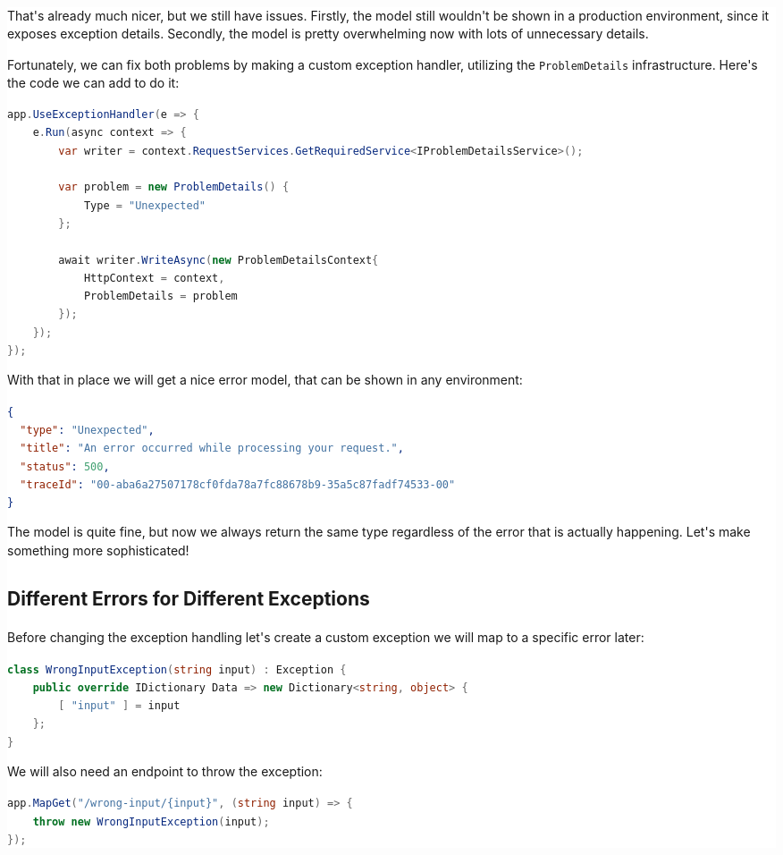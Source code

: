 That's already much nicer, but we still have issues. Firstly, the model still wouldn't be shown in a production environment, since it exposes exception details. Secondly, the model is pretty overwhelming now with lots of unnecessary details. 

Fortunately, we can fix both problems by making a custom exception handler, utilizing the `ProblemDetails` infrastructure. Here's the code we can add to do it:

```cs
app.UseExceptionHandler(e => {
    e.Run(async context => {
        var writer = context.RequestServices.GetRequiredService<IProblemDetailsService>();

        var problem = new ProblemDetails() {
            Type = "Unexpected"
        };

        await writer.WriteAsync(new ProblemDetailsContext{
            HttpContext = context,
            ProblemDetails = problem
        });
    });
});
```

With that in place we will get a nice error model, that can be shown in any environment:

```json
{
  "type": "Unexpected",
  "title": "An error occurred while processing your request.",
  "status": 500,
  "traceId": "00-aba6a27507178cf0fda78a7fc88678b9-35a5c87fadf74533-00"
}
```

The model is quite fine, but now we always return the same type regardless of the error that is actually happening. Let's make something more sophisticated!

## Different Errors for Different Exceptions

Before changing the exception handling let's create a custom exception we will map to a specific error later:

```cs
class WrongInputException(string input) : Exception {
    public override IDictionary Data => new Dictionary<string, object> {
        [ "input" ] = input
    };
}
```

We will also need an endpoint to throw the exception:

```csharp
app.MapGet("/wrong-input/{input}", (string input) => {
    throw new WrongInputException(input);
});
```
